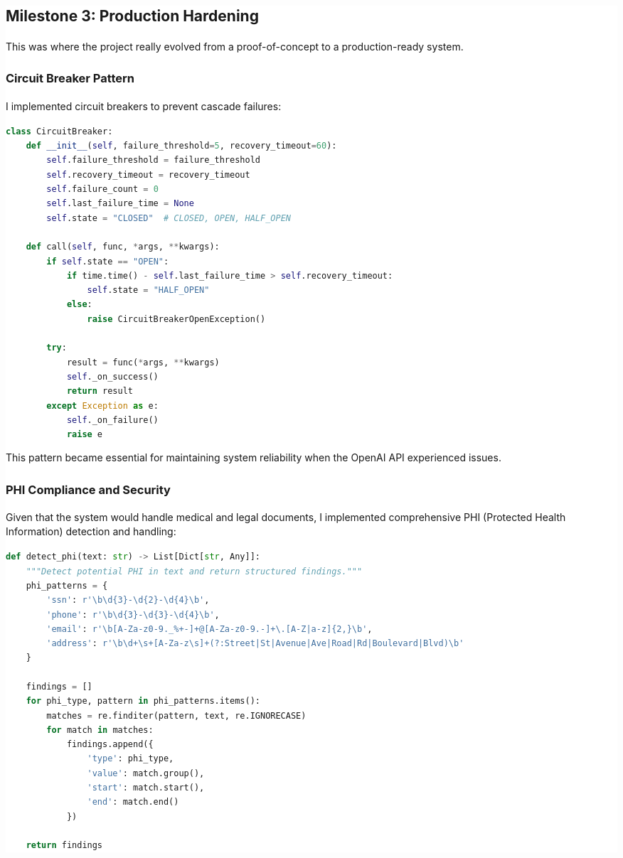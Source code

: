 ## Milestone 3: Production Hardening

This was where the project really evolved from a proof-of-concept to a production-ready system.

### Circuit Breaker Pattern

I implemented circuit breakers to prevent cascade failures:

```python
class CircuitBreaker:
    def __init__(self, failure_threshold=5, recovery_timeout=60):
        self.failure_threshold = failure_threshold
        self.recovery_timeout = recovery_timeout
        self.failure_count = 0
        self.last_failure_time = None
        self.state = "CLOSED"  # CLOSED, OPEN, HALF_OPEN
    
    def call(self, func, *args, **kwargs):
        if self.state == "OPEN":
            if time.time() - self.last_failure_time > self.recovery_timeout:
                self.state = "HALF_OPEN"
            else:
                raise CircuitBreakerOpenException()
        
        try:
            result = func(*args, **kwargs)
            self._on_success()
            return result
        except Exception as e:
            self._on_failure()
            raise e
```

This pattern became essential for maintaining system reliability when the OpenAI API experienced issues.

### PHI Compliance and Security

Given that the system would handle medical and legal documents, I implemented comprehensive PHI (Protected Health Information) detection and handling:

```python
def detect_phi(text: str) -> List[Dict[str, Any]]:
    """Detect potential PHI in text and return structured findings."""
    phi_patterns = {
        'ssn': r'\b\d{3}-\d{2}-\d{4}\b',
        'phone': r'\b\d{3}-\d{3}-\d{4}\b',
        'email': r'\b[A-Za-z0-9._%+-]+@[A-Za-z0-9.-]+\.[A-Z|a-z]{2,}\b',
        'address': r'\b\d+\s+[A-Za-z\s]+(?:Street|St|Avenue|Ave|Road|Rd|Boulevard|Blvd)\b'
    }
    
    findings = []
    for phi_type, pattern in phi_patterns.items():
        matches = re.finditer(pattern, text, re.IGNORECASE)
        for match in matches:
            findings.append({
                'type': phi_type,
                'value': match.group(),
                'start': match.start(),
                'end': match.end()
            })
    
    return findings
```
